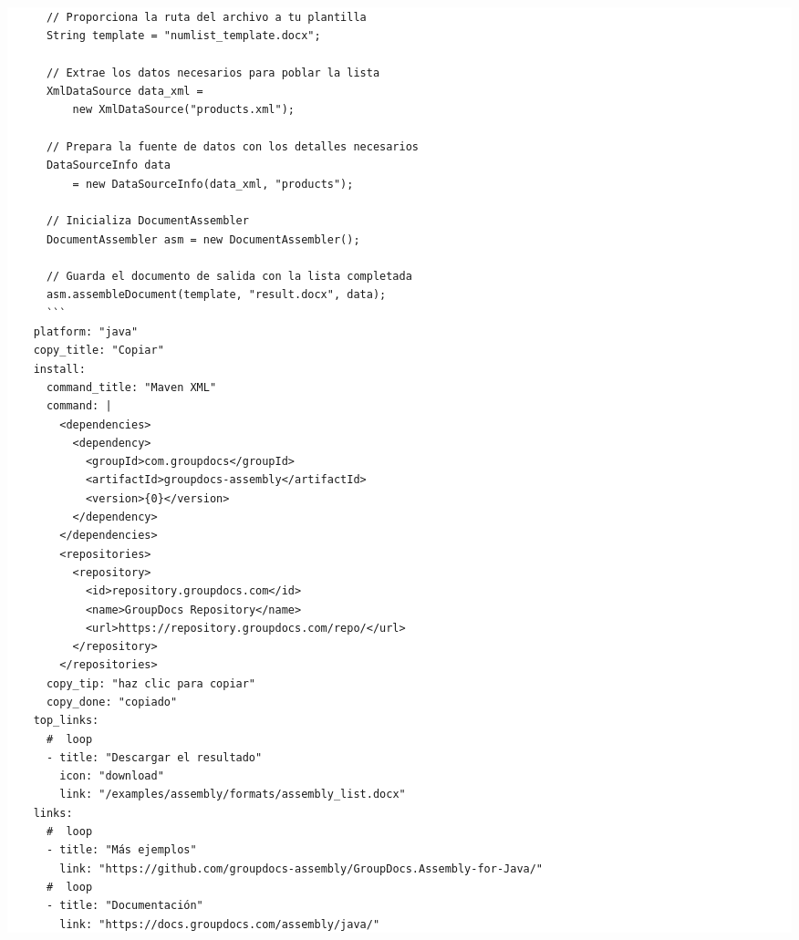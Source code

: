           // Proporciona la ruta del archivo a tu plantilla
          String template = "numlist_template.docx";

          // Extrae los datos necesarios para poblar la lista
          XmlDataSource data_xml =
              new XmlDataSource("products.xml");

          // Prepara la fuente de datos con los detalles necesarios
          DataSourceInfo data 
              = new DataSourceInfo(data_xml, "products");

          // Inicializa DocumentAssembler
          DocumentAssembler asm = new DocumentAssembler();

          // Guarda el documento de salida con la lista completada
          asm.assembleDocument(template, "result.docx", data);
          ```
        platform: "java"
        copy_title: "Copiar"
        install:
          command_title: "Maven XML"
          command: |
            <dependencies>
              <dependency>
                <groupId>com.groupdocs</groupId>
                <artifactId>groupdocs-assembly</artifactId>
                <version>{0}</version>
              </dependency>
            </dependencies>
            <repositories>
              <repository>
                <id>repository.groupdocs.com</id>
                <name>GroupDocs Repository</name>
                <url>https://repository.groupdocs.com/repo/</url>
              </repository>
            </repositories>
          copy_tip: "haz clic para copiar"
          copy_done: "copiado"
        top_links:
          #  loop
          - title: "Descargar el resultado"
            icon: "download"
            link: "/examples/assembly/formats/assembly_list.docx"
        links:
          #  loop
          - title: "Más ejemplos"
            link: "https://github.com/groupdocs-assembly/GroupDocs.Assembly-for-Java/"
          #  loop
          - title: "Documentación"
            link: "https://docs.groupdocs.com/assembly/java/"
            